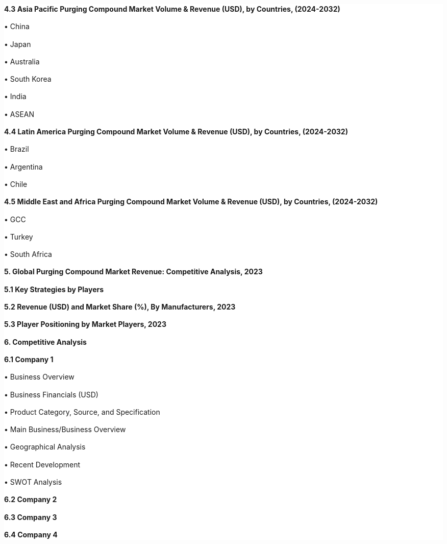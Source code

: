 <strong>4.3 Asia Pacific Purging Compound Market Volume &amp; Revenue (USD), by Countries, (2024-2032)</strong>

• China

• Japan

• Australia

• South Korea

• India

• ASEAN

<strong>4.4 Latin America Purging Compound Market Volume &amp; Revenue (USD), by Countries, (2024-2032)</strong>

• Brazil

• Argentina

• Chile

<strong>4.5 Middle East and Africa Purging Compound Market Volume &amp; Revenue (USD), by Countries, (2024-2032)</strong>

• GCC

• Turkey

• South Africa

<strong>5. Global Purging Compound Market Revenue: Competitive Analysis, 2023</strong>

<strong>5.1 Key Strategies by Players</strong>

<strong>5.2 Revenue (USD) and Market Share (%), By Manufacturers, 2023</strong>

<strong>5.3 Player Positioning by Market Players, 2023</strong>

<strong>6. Competitive Analysis</strong>

<strong>6.1 Company 1</strong>

• Business Overview

• Business Financials (USD)

• Product Category, Source, and Specification

• Main Business/Business Overview

• Geographical Analysis

• Recent Development

• SWOT Analysis

<strong>6.2 Company 2</strong>

<strong>6.3 Company 3</strong>

<strong>6.4 Company 4</strong>
